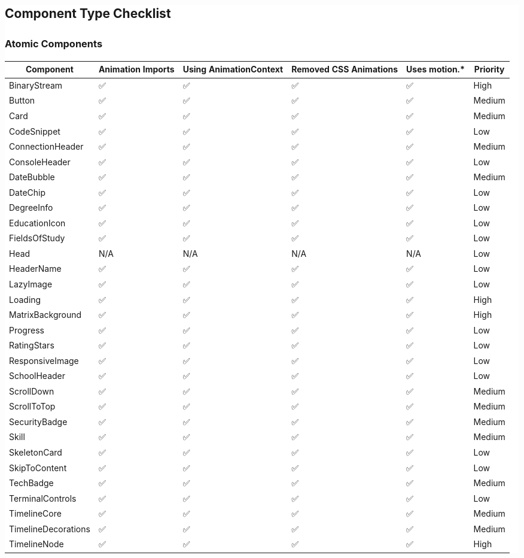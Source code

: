 ## Component Type Checklist

### Atomic Components

| Component | Animation Imports | Using AnimationContext | Removed CSS Animations | Uses motion.* | Priority |
|-----------|------------------|------------------------|-------------------------|--------------|----------|
| BinaryStream | ✅ | ✅ | ✅ | ✅ | High |
| Button | ✅ | ✅ | ✅ | ✅ | Medium |
| Card | ✅ | ✅ | ✅ | ✅ | Medium |
| CodeSnippet | ✅ | ✅ | ✅ | ✅ | Low |
| ConnectionHeader | ✅ | ✅ | ✅ | ✅ | Medium |
| ConsoleHeader | ✅ | ✅ | ✅ | ✅ | Low |
| DateBubble | ✅ | ✅ | ✅ | ✅ | Medium |
| DateChip | ✅ | ✅ | ✅ | ✅ | Low |
| DegreeInfo | ✅ | ✅ | ✅ | ✅ | Low |
| EducationIcon | ✅ | ✅ | ✅ | ✅ | Low |
| FieldsOfStudy | ✅ | ✅ | ✅ | ✅ | Low |
| Head | N/A | N/A | N/A | N/A | Low |
| HeaderName | ✅ | ✅ | ✅ | ✅ | Low |
| LazyImage | ✅ | ✅ | ✅ | ✅ | Low |
| Loading | ✅ | ✅ | ✅ | ✅ | High |
| MatrixBackground | ✅ | ✅ | ✅ | ✅ | High |
| Progress | ✅ | ✅ | ✅ | ✅ | Low |
| RatingStars | ✅ | ✅ | ✅ | ✅ | Low |
| ResponsiveImage | ✅ | ✅ | ✅ | ✅ | Low |
| SchoolHeader | ✅ | ✅ | ✅ | ✅ | Low |
| ScrollDown | ✅ | ✅ | ✅ | ✅ | Medium |
| ScrollToTop | ✅ | ✅ | ✅ | ✅ | Medium |
| SecurityBadge | ✅ | ✅ | ✅ | ✅ | Medium |
| Skill | ✅ | ✅ | ✅ | ✅ | Medium |
| SkeletonCard | ✅ | ✅ | ✅ | ✅ | Low |
| SkipToContent | ✅ | ✅ | ✅ | ✅ | Low |
| TechBadge | ✅ | ✅ | ✅ | ✅ | Medium |
| TerminalControls | ✅ | ✅ | ✅ | ✅ | Low |
| TimelineCore | ✅ | ✅ | ✅ | ✅ | Medium |
| TimelineDecorations | ✅ | ✅ | ✅ | ✅ | Medium |
| TimelineNode | ✅ | ✅ | ✅ | ✅ | High |
